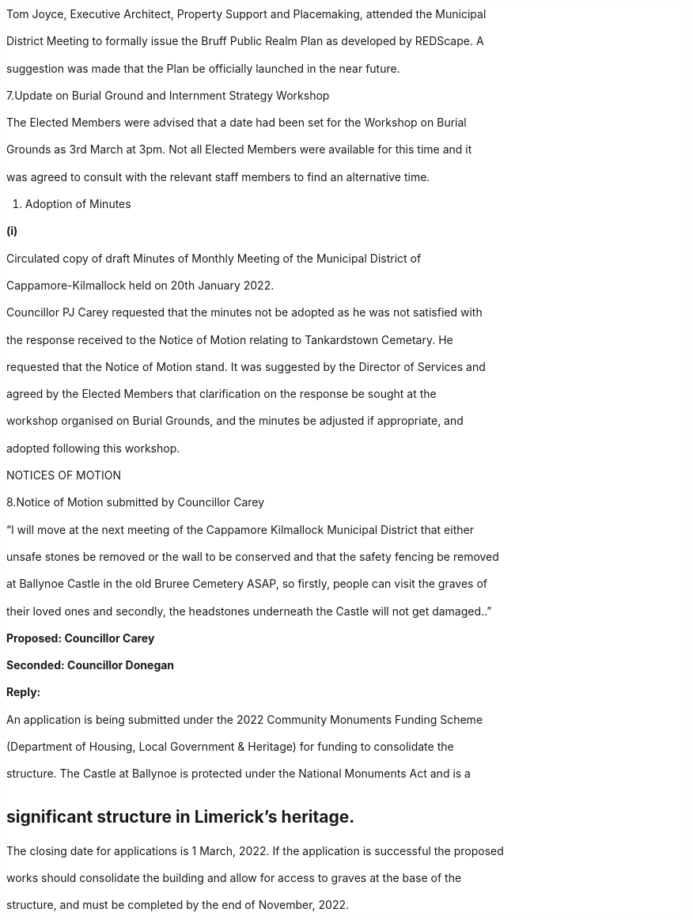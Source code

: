 Tom Joyce, Executive Architect, Property Support and Placemaking, attended the Municipal

District Meeting to formally issue the Bruff Public Realm Plan as developed by REDScape. A

suggestion was made that the Plan be officially launched in the near future.

7.Update on Burial Ground and Internment Strategy Workshop

The Elected Members were advised that a date had been set for the Workshop on Burial

Grounds as 3rd March at 3pm. Not all Elected Members were available for this time and it

was agreed to consult with the relevant staff members to find an alternative time.

1. Adoption of Minutes

**(i)**

Circulated copy of draft Minutes of Monthly Meeting of the Municipal District of

Cappamore-Kilmallock held on 20th January 2022.

Councillor PJ Carey requested that the minutes not be adopted as he was not satisfied with

the response received to the Notice of Motion relating to Tankardstown Cemetary. He

requested that the Notice of Motion stand. It was suggested by the Director of Services and

agreed by the Elected Members that clarification on the response be sought at the

workshop organised on Burial Grounds, and the minutes be adjusted if appropriate, and

adopted following this workshop.

NOTICES OF MOTION

8.Notice of Motion submitted by Councillor Carey

“l will move at the next meeting of the Cappamore Kilmallock Municipal District that either

unsafe stones be removed or the wall to be conserved and that the safety fencing be removed

at Ballynoe Castle in the old Bruree Cemetery ASAP, so firstly, people can visit the graves of

their loved ones and secondly, the headstones underneath the Castle will not get damaged..”

**Proposed: Councillor Carey**

**Seconded: Councillor Donegan**

**Reply:**

An application is being submitted under the 2022 Community Monuments Funding Scheme

(Department of Housing, Local Government & Heritage) for funding to consolidate the

structure. The Castle at Ballynoe is protected under the National Monuments Act and is a

significant structure in Limerick’s heritage.
---
The closing date for applications is 1 March, 2022. If the application is successful the proposed

works should consolidate the building and allow for access to graves at the base of the

structure, and must be completed by the end of November, 2022.

